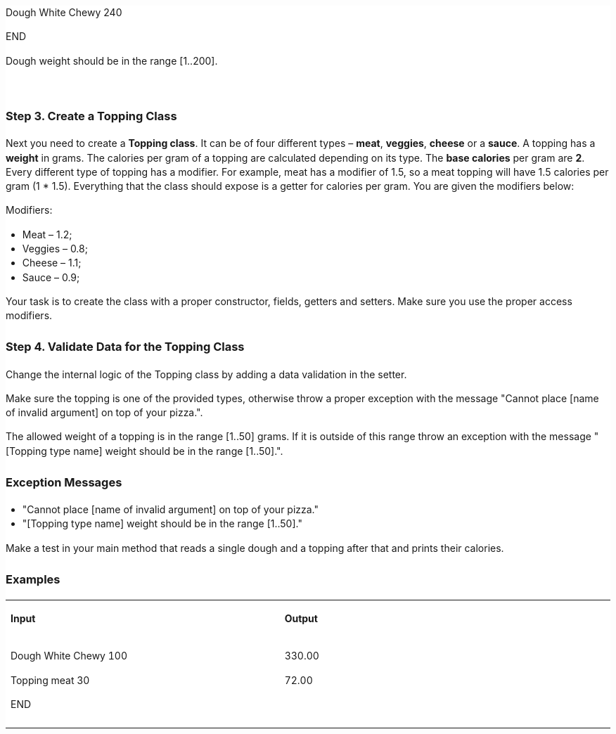<p>Dough White Chewy 240</p>
<p>END</p>
</td>
<td width="767">
<p>Dough weight should be in the range [1..200].</p>
</td>
</tr>
</tbody>
</table>
<p>&nbsp;</p>
<h3>Step 3. Create a Topping Class</h3>
<p>Next you need to create a <strong>Topping class</strong>. It can be of four different types &ndash; <strong>meat</strong>, <strong>veggies</strong>, <strong>cheese</strong> or a <strong>sauce</strong>. A topping has a <strong>weight</strong> in grams. The calories per gram of a topping are calculated depending on its type. The <strong>base calories</strong> per gram are <strong>2</strong>. Every different type of topping has a modifier. For example, meat has a modifier of 1.5, so a meat topping will have 1.5 calories per gram (1 * 1.5). Everything that the class should expose is a getter for calories per gram. You are given the modifiers below:</p>
<p>Modifiers:</p>
<ul>
<li>Meat &ndash; 1.2;</li>
<li>Veggies &ndash; 0.8;</li>
<li>Cheese &ndash; 1.1;</li>
<li>Sauce &ndash; 0.9;</li>
</ul>
<p>Your task is to create the class with a proper constructor, fields, getters and setters. Make sure you use the proper access modifiers.</p>
<h3>Step 4. Validate Data for the Topping Class</h3>
<p>Change the internal logic of the Topping class by adding a data validation in the setter.</p>
<p>Make sure the topping is one of the provided types, otherwise throw a proper exception with the message "Cannot place [name of invalid argument] on top of your pizza.".</p>
<p>The allowed weight of a topping is in the range [1..50] grams. If it is outside of this range throw an exception with the message "[Topping type name] weight should be in the range [1..50].".</p>
<h3>Exception Messages</h3>
<ul>
<li>"Cannot place [name of invalid argument] on top of your pizza."</li>
<li>"[Topping type name] weight should be in the range [1..50]."</li>
</ul>
<p>Make a test in your main method that reads a single dough and a topping after that and prints their calories.</p>
<h3>Examples</h3>
<table width="1396">
<tbody>
<tr>
<td width="628">
<p><strong>Input</strong></p>
</td>
<td width="767">
<p><strong>Output</strong></p>
</td>
</tr>
<tr>
<td width="628">
<p>Dough White Chewy 100</p>
<p>Topping meat 30</p>
<p>END</p>
</td>
<td width="767">
<p>330.00</p>
<p>72.00</p>
</td>
</tr>
<tr>
<td width="628">
